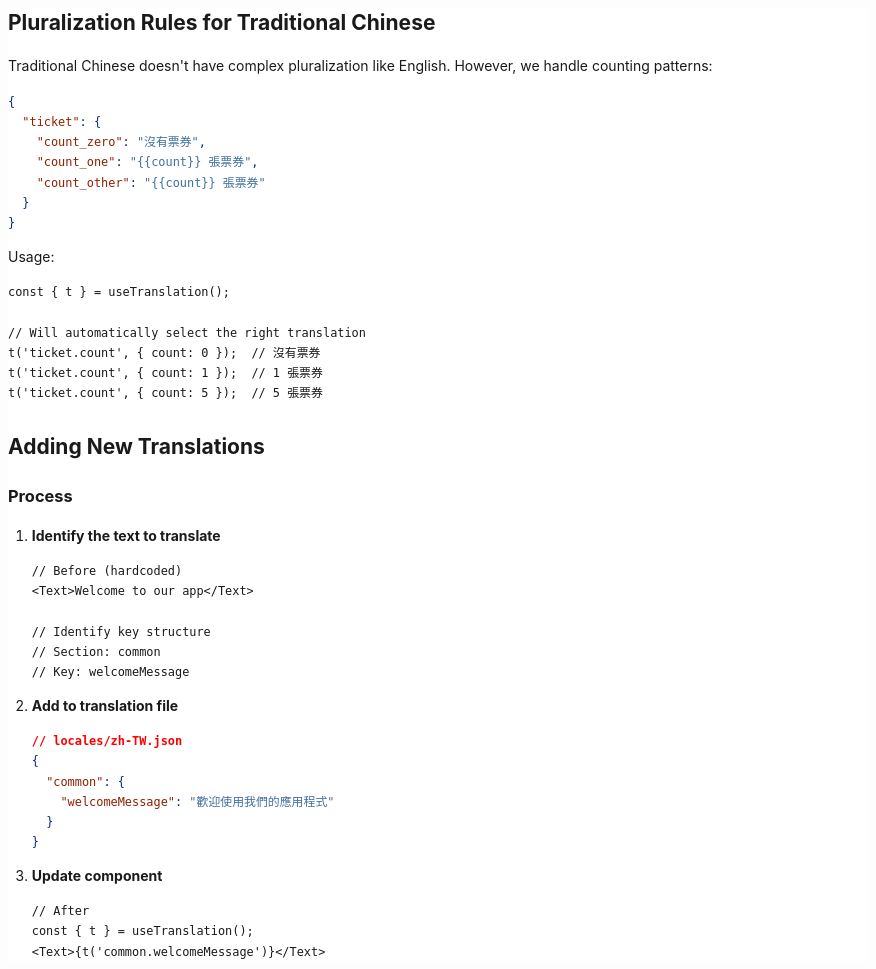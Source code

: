 ## Pluralization Rules for Traditional Chinese

Traditional Chinese doesn't have complex pluralization like English. However, we handle counting patterns:

```json
{
  "ticket": {
    "count_zero": "沒有票券",
    "count_one": "{{count}} 張票券",
    "count_other": "{{count}} 張票券"
  }
}
```

Usage:
```tsx
const { t } = useTranslation();

// Will automatically select the right translation
t('ticket.count', { count: 0 });  // 沒有票券
t('ticket.count', { count: 1 });  // 1 張票券
t('ticket.count', { count: 5 });  // 5 張票券
```

## Adding New Translations

### Process

1. **Identify the text to translate**
   ```tsx
   // Before (hardcoded)
   <Text>Welcome to our app</Text>
   
   // Identify key structure
   // Section: common
   // Key: welcomeMessage
   ```

2. **Add to translation file**
   ```json
   // locales/zh-TW.json
   {
     "common": {
       "welcomeMessage": "歡迎使用我們的應用程式"
     }
   }
   ```

3. **Update component**
   ```tsx
   // After
   const { t } = useTranslation();
   <Text>{t('common.welcomeMessage')}</Text>
   ```
